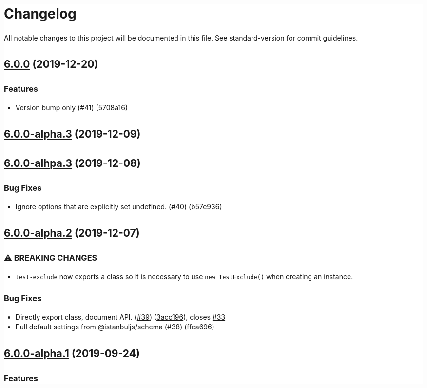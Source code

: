 # Changelog

All notable changes to this project will be documented in this file. See [standard-version](https://github.com/conventional-changelog/standard-version) for commit guidelines.

## [6.0.0](https://github.com/istanbuljs/test-exclude/compare/v6.0.0-alpha.3...v6.0.0) (2019-12-20)


### Features

* Version bump only ([#41](https://github.com/istanbuljs/test-exclude/issues/41)) ([5708a16](https://github.com/istanbuljs/test-exclude/commit/5708a16cfc80dfec8fcf7a8a70c13278df0a91ba))

## [6.0.0-alpha.3](https://github.com/istanbuljs/test-exclude/compare/v6.0.0-alhpa.3...v6.0.0-alpha.3) (2019-12-09)

## [6.0.0-alhpa.3](https://github.com/istanbuljs/test-exclude/compare/v6.0.0-alpha.2...v6.0.0-alhpa.3) (2019-12-08)


### Bug Fixes

* Ignore options that are explicitly set undefined. ([#40](https://github.com/istanbuljs/test-exclude/issues/40)) ([b57e936](https://github.com/istanbuljs/test-exclude/commit/b57e9368aacdd548981ffd2ab6447bbd2c1e7de0))

## [6.0.0-alpha.2](https://github.com/istanbuljs/test-exclude/compare/v6.0.0-alpha.1...v6.0.0-alpha.2) (2019-12-07)


### ⚠ BREAKING CHANGES

* `test-exclude` now exports a class so it is necessary
to use `new TestExclude()` when creating an instance.

### Bug Fixes

* Directly export class, document API. ([#39](https://github.com/istanbuljs/test-exclude/issues/39)) ([3acc196](https://github.com/istanbuljs/test-exclude/commit/3acc196482e03be734effd110aa83a4e78d3ebde)), closes [#33](https://github.com/istanbuljs/test-exclude/issues/33)
* Pull default settings from @istanbuljs/schema ([#38](https://github.com/istanbuljs/test-exclude/issues/38)) ([ffca696](https://github.com/istanbuljs/test-exclude/commit/ffca6968175c9030cebf018fb86d2c0386a61620))

## [6.0.0-alpha.1](https://github.com/istanbuljs/test-exclude/compare/v6.0.0-alpha.0...v6.0.0-alpha.1) (2019-09-24)


### Features
